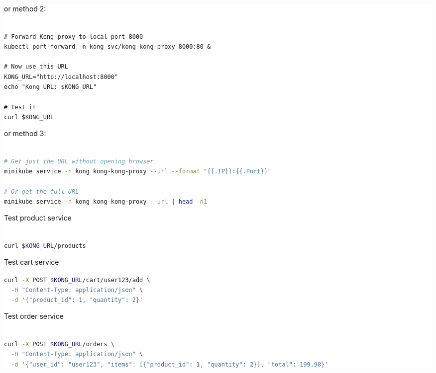 or method 2:

```

# Forward Kong proxy to local port 8000
kubectl port-forward -n kong svc/kong-kong-proxy 8000:80 &

# Now use this URL
KONG_URL="http://localhost:8000"
echo "Kong URL: $KONG_URL"

# Test it
curl $KONG_URL

```

or method 3:

```bash

# Get just the URL without opening browser
minikube service -n kong kong-kong-proxy --url --format "{{.IP}}:{{.Port}}"

# Or get the full URL
minikube service -n kong kong-kong-proxy --url | head -n1

```

Test product service


```bash

curl $KONG_URL/products

```

Test cart service


```bash
curl -X POST $KONG_URL/cart/user123/add \
  -H "Content-Type: application/json" \
  -d '{"product_id": 1, "quantity": 2}'

```


Test order service  


```bash

curl -X POST $KONG_URL/orders \
  -H "Content-Type: application/json" \
  -d '{"user_id": "user123", "items": [{"product_id": 1, "quantity": 2}], "total": 199.98}'

```
